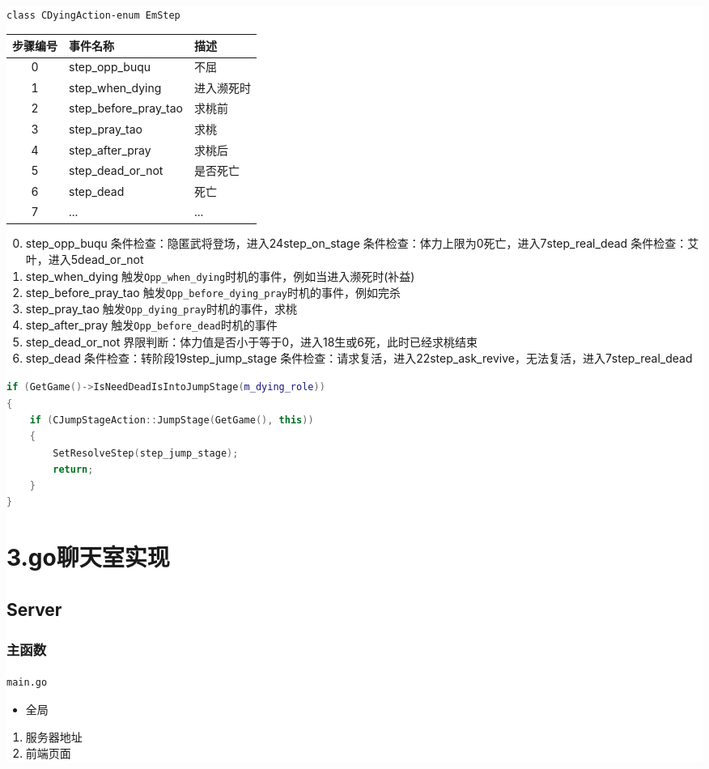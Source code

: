 `class CDyingAction-enum EmStep`

|步骤编号|事件名称|描述|
|:------:|:--------------|:-----------|
|0|step_opp_buqu|不屈|
|1|step_when_dying|进入濒死时|
|2|step_before_pray_tao|求桃前|
|3|step_pray_tao|求桃|
|4|step_after_pray|求桃后|
|5|step_dead_or_not|是否死亡|
|6|step_dead|死亡|
|7|...|...|
0. step_opp_buqu
条件检查：隐匿武将登场，进入24step_on_stage
条件检查：体力上限为0死亡，进入7step_real_dead
条件检查：艾叶，进入5dead_or_not
1. step_when_dying
触发`Opp_when_dying`时机的事件，例如当进入濒死时(补益)
2. step_before_pray_tao
触发`Opp_before_dying_pray`时机的事件，例如完杀
3. step_pray_tao
触发`Opp_dying_pray`时机的事件，求桃
4. step_after_pray
触发`Opp_before_dead`时机的事件
5. step_dead_or_not
界限判断：体力值是否小于等于0，进入18生或6死，此时已经求桃结束
6. step_dead
条件检查：转阶段19step_jump_stage
条件检查：请求复活，进入22step_ask_revive，无法复活，进入7step_real_dead
```cpp
if (GetGame()->IsNeedDeadIsIntoJumpStage(m_dying_role))
{
	if (CJumpStageAction::JumpStage(GetGame(), this))
	{
		SetResolveStep(step_jump_stage);
		return;
	}
}
```

# 3.go聊天室实现
## Server
### 主函数
`main.go`
- 全局
1. 服务器地址
1. 前端页面
